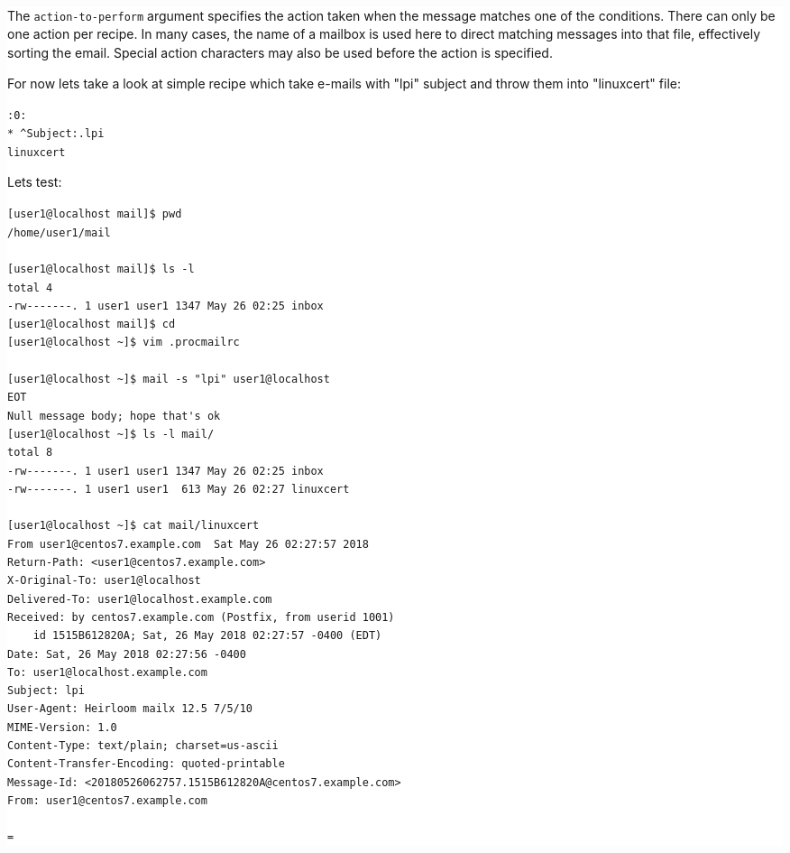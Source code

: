 The `action-to-perform` argument specifies the action taken when the message matches one of the conditions. There can only be one action per recipe. In many cases, the name of a mailbox is used here to direct matching messages into that file, effectively sorting the email. Special action characters may also be used before the action is specified.

For now lets take a look at simple recipe which take e-mails with "lpi" subject and throw them into "linuxcert" file:

```text
:0:
* ^Subject:.lpi
linuxcert
```

Lets test:

```text
[user1@localhost mail]$ pwd
/home/user1/mail

[user1@localhost mail]$ ls -l
total 4
-rw-------. 1 user1 user1 1347 May 26 02:25 inbox
[user1@localhost mail]$ cd
[user1@localhost ~]$ vim .procmailrc

[user1@localhost ~]$ mail -s "lpi" user1@localhost
EOT
Null message body; hope that's ok
[user1@localhost ~]$ ls -l mail/
total 8
-rw-------. 1 user1 user1 1347 May 26 02:25 inbox
-rw-------. 1 user1 user1  613 May 26 02:27 linuxcert

[user1@localhost ~]$ cat mail/linuxcert 
From user1@centos7.example.com  Sat May 26 02:27:57 2018
Return-Path: <user1@centos7.example.com>
X-Original-To: user1@localhost
Delivered-To: user1@localhost.example.com
Received: by centos7.example.com (Postfix, from userid 1001)
    id 1515B612820A; Sat, 26 May 2018 02:27:57 -0400 (EDT)
Date: Sat, 26 May 2018 02:27:56 -0400
To: user1@localhost.example.com
Subject: lpi
User-Agent: Heirloom mailx 12.5 7/5/10
MIME-Version: 1.0
Content-Type: text/plain; charset=us-ascii
Content-Transfer-Encoding: quoted-printable
Message-Id: <20180526062757.1515B612820A@centos7.example.com>
From: user1@centos7.example.com

=
```
